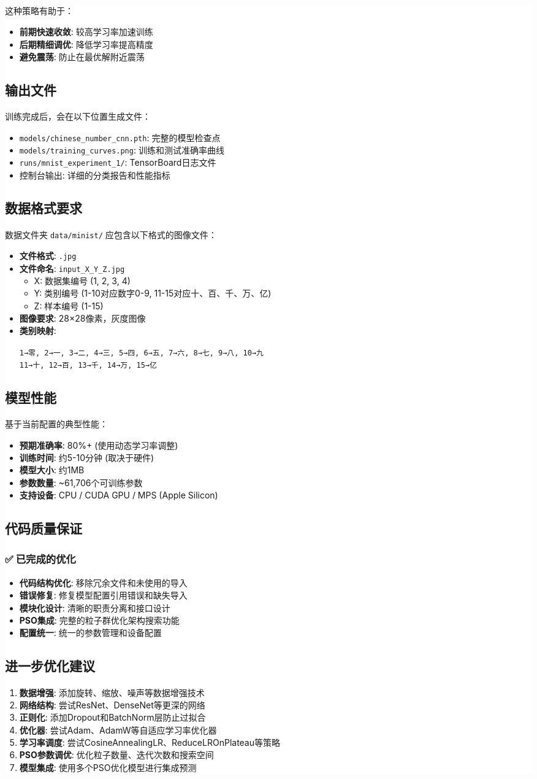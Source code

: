 这种策略有助于：
- **前期快速收敛**: 较高学习率加速训练
- **后期精细调优**: 降低学习率提高精度
- **避免震荡**: 防止在最优解附近震荡

## 输出文件

训练完成后，会在以下位置生成文件：

- `models/chinese_number_cnn.pth`: 完整的模型检查点
- `models/training_curves.png`: 训练和测试准确率曲线
- `runs/mnist_experiment_1/`: TensorBoard日志文件
- 控制台输出: 详细的分类报告和性能指标

## 数据格式要求

数据文件夹 `data/minist/` 应包含以下格式的图像文件：
- **文件格式**: `.jpg`
- **文件命名**: `input_X_Y_Z.jpg`
  - X: 数据集编号 (1, 2, 3, 4)
  - Y: 类别编号 (1-10对应数字0-9, 11-15对应十、百、千、万、亿)
  - Z: 样本编号 (1-15)
- **图像要求**: 28×28像素，灰度图像
- **类别映射**: 
  ```
  1→零, 2→一, 3→二, 4→三, 5→四, 6→五, 7→六, 8→七, 9→八, 10→九
  11→十, 12→百, 13→千, 14→万, 15→亿
  ```

## 模型性能

基于当前配置的典型性能：
- **预期准确率**: 80%+ (使用动态学习率调整)
- **训练时间**: 约5-10分钟 (取决于硬件)
- **模型大小**: 约1MB
- **参数数量**: ~61,706个可训练参数
- **支持设备**: CPU / CUDA GPU / MPS (Apple Silicon)

## 代码质量保证

### ✅ 已完成的优化
- **代码结构优化**: 移除冗余文件和未使用的导入
- **错误修复**: 修复模型配置引用错误和缺失导入
- **模块化设计**: 清晰的职责分离和接口设计
- **PSO集成**: 完整的粒子群优化架构搜索功能
- **配置统一**: 统一的参数管理和设备配置

## 进一步优化建议

1. **数据增强**: 添加旋转、缩放、噪声等数据增强技术
2. **网络结构**: 尝试ResNet、DenseNet等更深的网络
3. **正则化**: 添加Dropout和BatchNorm层防止过拟合
4. **优化器**: 尝试Adam、AdamW等自适应学习率优化器
5. **学习率调度**: 尝试CosineAnnealingLR、ReduceLROnPlateau等策略
6. **PSO参数调优**: 优化粒子数量、迭代次数和搜索空间
7. **模型集成**: 使用多个PSO优化模型进行集成预测
